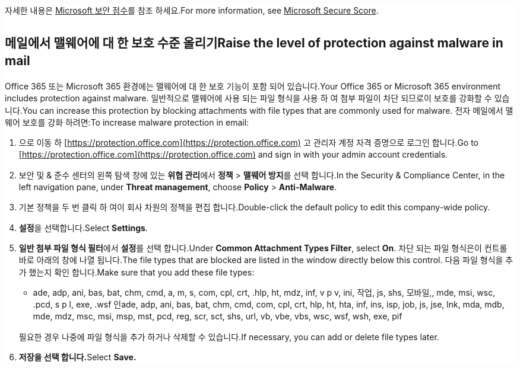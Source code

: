 <span data-ttu-id="8cfc5-111">자세한 내용은 [Microsoft 보안 점수](https://docs.microsoft.com/microsoft-365/security/mtp/microsoft-secure-score)를 참조 하세요.</span><span class="sxs-lookup"><span data-stu-id="8cfc5-111">For more information, see [Microsoft Secure Score](https://docs.microsoft.com/microsoft-365/security/mtp/microsoft-secure-score).</span></span>

## <a name="raise-the-level-of-protection-against-malware-in-mail"></a><span data-ttu-id="8cfc5-112">메일에서 맬웨어에 대 한 보호 수준 올리기</span><span class="sxs-lookup"><span data-stu-id="8cfc5-112">Raise the level of protection against malware in mail</span></span>

<span data-ttu-id="8cfc5-113">Office 365 또는 Microsoft 365 환경에는 맬웨어에 대 한 보호 기능이 포함 되어 있습니다.</span><span class="sxs-lookup"><span data-stu-id="8cfc5-113">Your Office 365 or Microsoft 365 environment includes protection against malware.</span></span> <span data-ttu-id="8cfc5-114">일반적으로 맬웨어에 사용 되는 파일 형식을 사용 하 여 첨부 파일이 차단 되므로이 보호를 강화할 수 있습니다.</span><span class="sxs-lookup"><span data-stu-id="8cfc5-114">You can increase this protection by blocking attachments with file types that are commonly used for malware.</span></span> <span data-ttu-id="8cfc5-115">전자 메일에서 맬웨어 보호를 강화 하려면:</span><span class="sxs-lookup"><span data-stu-id="8cfc5-115">To increase malware protection in email:</span></span>
  
1. <span data-ttu-id="8cfc5-116">으로 이동 하 [https://protection.office.com](https://protection.office.com) 고 관리자 계정 자격 증명으로 로그인 합니다.</span><span class="sxs-lookup"><span data-stu-id="8cfc5-116">Go to [https://protection.office.com](https://protection.office.com) and sign in with your admin account credentials.</span></span> 
    
2. <span data-ttu-id="8cfc5-117">보안 및 &amp; 준수 센터의 왼쪽 탐색 창에 있는 **위협 관리**에서 **정책** \> **맬웨어 방지**를 선택 합니다.</span><span class="sxs-lookup"><span data-stu-id="8cfc5-117">In the Security &amp; Compliance Center, in the left navigation pane, under **Threat management**, choose **Policy** \> **Anti-Malware**.</span></span>
    
3. <span data-ttu-id="8cfc5-118">기본 정책을 두 번 클릭 하 여이 회사 차원의 정책을 편집 합니다.</span><span class="sxs-lookup"><span data-stu-id="8cfc5-118">Double-click the default policy to edit this company-wide policy.</span></span>
    
4. <span data-ttu-id="8cfc5-119">**설정**을 선택합니다.</span><span class="sxs-lookup"><span data-stu-id="8cfc5-119">Select **Settings**.</span></span>
    
5. <span data-ttu-id="8cfc5-120">**일반 첨부 파일 형식 필터**에서 **설정**를 선택 합니다.</span><span class="sxs-lookup"><span data-stu-id="8cfc5-120">Under **Common Attachment Types Filter**, select **On**.</span></span> <span data-ttu-id="8cfc5-121">차단 되는 파일 형식은이 컨트롤 바로 아래의 창에 나열 됩니다.</span><span class="sxs-lookup"><span data-stu-id="8cfc5-121">The file types that are blocked are listed in the window directly below this control.</span></span> <span data-ttu-id="8cfc5-122">다음 파일 형식을 추가 했는지 확인 합니다.</span><span class="sxs-lookup"><span data-stu-id="8cfc5-122">Make sure that you add these file types:</span></span>
   - <span data-ttu-id="8cfc5-123">ade, adp, ani, bas, bat, chm, cmd, a, m, s, com, cpl, crt, .hlp, ht, mdz, inf, v p v, ini, 작업, js, shs, 모바일,, mde, msi, wsc, .pcd, s p l, exe, .wsf 인</span><span class="sxs-lookup"><span data-stu-id="8cfc5-123">ade, adp, ani, bas, bat, chm, cmd, com, cpl, crt, hlp, ht, hta, inf, ins, isp, job, js, jse, lnk, mda, mdb, mde, mdz, msc, msi, msp, mst, pcd, reg, scr, sct, shs, url, vb, vbe, vbs, wsc, wsf, wsh, exe, pif</span></span>  <br/> 
   
   <span data-ttu-id="8cfc5-124">필요한 경우 나중에 파일 형식을 추가 하거나 삭제할 수 있습니다.</span><span class="sxs-lookup"><span data-stu-id="8cfc5-124">If necessary, you can add or delete file types later.</span></span>
    
6. <span data-ttu-id="8cfc5-125">**저장을 선택 합니다.**</span><span class="sxs-lookup"><span data-stu-id="8cfc5-125">Select **Save.**</span></span>
    